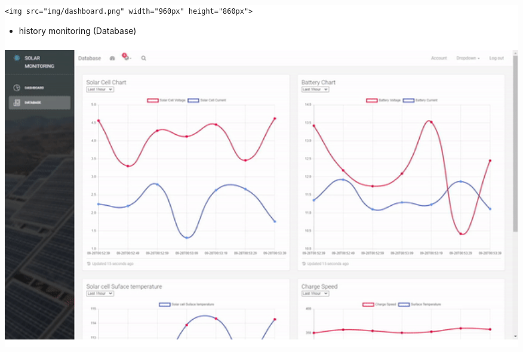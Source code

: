    <img src="img/dashboard.png" width="960px" height="860px">
</p>

- history monitoring (Database)
<p align="center">
    <img src="img/database.gif" width="960px" height="500px">
</p>
<p align="center">